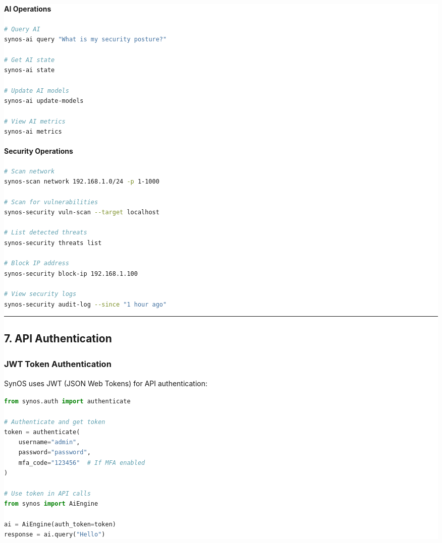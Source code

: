 #### AI Operations

```bash
# Query AI
synos-ai query "What is my security posture?"

# Get AI state
synos-ai state

# Update AI models
synos-ai update-models

# View AI metrics
synos-ai metrics
```

#### Security Operations

```bash
# Scan network
synos-scan network 192.168.1.0/24 -p 1-1000

# Scan for vulnerabilities
synos-security vuln-scan --target localhost

# List detected threats
synos-security threats list

# Block IP address
synos-security block-ip 192.168.1.100

# View security logs
synos-security audit-log --since "1 hour ago"
```

---

## 7. API Authentication

### JWT Token Authentication

SynOS uses JWT (JSON Web Tokens) for API authentication:

```python
from synos.auth import authenticate

# Authenticate and get token
token = authenticate(
    username="admin",
    password="password",
    mfa_code="123456"  # If MFA enabled
)

# Use token in API calls
from synos import AiEngine

ai = AiEngine(auth_token=token)
response = ai.query("Hello")
```
